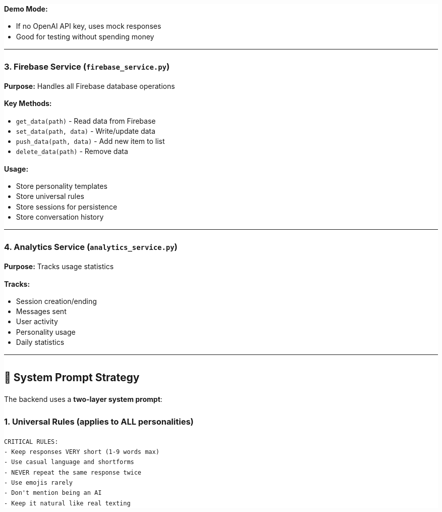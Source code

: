 **Demo Mode:**

- If no OpenAI API key, uses mock responses
- Good for testing without spending money

---

### 3. **Firebase Service** (`firebase_service.py`)

**Purpose:** Handles all Firebase database operations

**Key Methods:**

- `get_data(path)` - Read data from Firebase
- `set_data(path, data)` - Write/update data
- `push_data(path, data)` - Add new item to list
- `delete_data(path)` - Remove data

**Usage:**

- Store personality templates
- Store universal rules
- Store sessions for persistence
- Store conversation history

---

### 4. **Analytics Service** (`analytics_service.py`)

**Purpose:** Tracks usage statistics

**Tracks:**

- Session creation/ending
- Messages sent
- User activity
- Personality usage
- Daily statistics

---

## 🔐 System Prompt Strategy

The backend uses a **two-layer system prompt**:

### 1. Universal Rules (applies to ALL personalities)

```
CRITICAL RULES:
- Keep responses VERY short (1-9 words max)
- Use casual language and shortforms
- NEVER repeat the same response twice
- Use emojis rarely
- Don't mention being an AI
- Keep it natural like real texting
```
